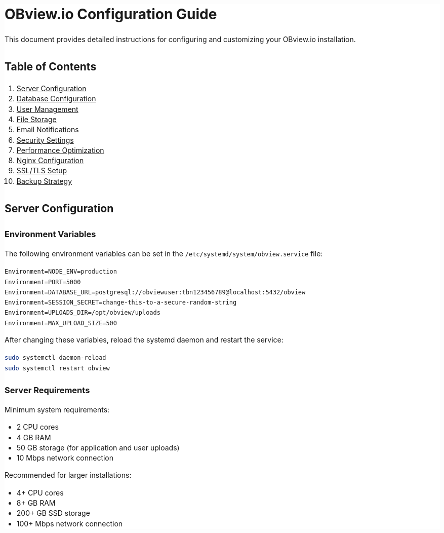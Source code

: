 # OBview.io Configuration Guide

This document provides detailed instructions for configuring and customizing your OBview.io installation.

## Table of Contents

1. [Server Configuration](#server-configuration)
2. [Database Configuration](#database-configuration)
3. [User Management](#user-management)
4. [File Storage](#file-storage)
5. [Email Notifications](#email-notifications)
6. [Security Settings](#security-settings)
7. [Performance Optimization](#performance-optimization)
8. [Nginx Configuration](#nginx-configuration)
9. [SSL/TLS Setup](#ssltls-setup)
10. [Backup Strategy](#backup-strategy)

## Server Configuration

### Environment Variables

The following environment variables can be set in the `/etc/systemd/system/obview.service` file:

```
Environment=NODE_ENV=production
Environment=PORT=5000
Environment=DATABASE_URL=postgresql://obviewuser:tbn123456789@localhost:5432/obview
Environment=SESSION_SECRET=change-this-to-a-secure-random-string
Environment=UPLOADS_DIR=/opt/obview/uploads
Environment=MAX_UPLOAD_SIZE=500
```

After changing these variables, reload the systemd daemon and restart the service:

```bash
sudo systemctl daemon-reload
sudo systemctl restart obview
```

### Server Requirements

Minimum system requirements:
- 2 CPU cores
- 4 GB RAM
- 50 GB storage (for application and user uploads)
- 10 Mbps network connection

Recommended for larger installations:
- 4+ CPU cores
- 8+ GB RAM
- 200+ GB SSD storage
- 100+ Mbps network connection
